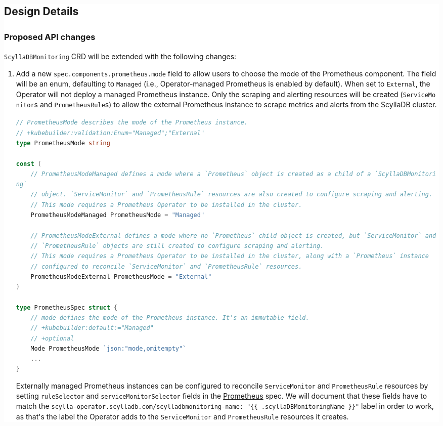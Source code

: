 ## Design Details

### Proposed API changes

`ScyllaDBMonitoring` CRD will be extended with the following changes:

1. Add a new `spec.components.prometheus.mode` field to allow users to choose the mode of the Prometheus component.
   The field will be an enum, defaulting to `Managed` (i.e., Operator-managed Prometheus is enabled by default).
   When set to `External`, the Operator will not deploy a managed Prometheus instance. Only the scraping and alerting
   resources will be created (`ServiceMonitor`s and `PrometheusRule`s) to allow the external Prometheus instance to
   scrape metrics and alerts from the ScyllaDB cluster.

    ```go
    // PrometheusMode describes the mode of the Prometheus instance.
    // +kubebuilder:validation:Enum="Managed";"External"
    type PrometheusMode string

    const (
        // PrometheusModeManaged defines a mode where a `Prometheus` object is created as a child of a `ScyllaDBMonitoring`
        // object. `ServiceMonitor` and `PrometheusRule` resources are also created to configure scraping and alerting.
		// This mode requires a Prometheus Operator to be installed in the cluster.
        PrometheusModeManaged PrometheusMode = "Managed"
   
        // PrometheusModeExternal defines a mode where no `Prometheus` child object is created, but `ServiceMonitor` and
        // `PrometheusRule` objects are still created to configure scraping and alerting.
        // This mode requires a Prometheus Operator to be installed in the cluster, along with a `Prometheus` instance
        // configured to reconcile `ServiceMonitor` and `PrometheusRule` resources.
        PrometheusModeExternal PrometheusMode = "External"
    )
    
    type PrometheusSpec struct {
        // mode defines the mode of the Prometheus instance. It's an immutable field.
        // +kubebuilder:default:="Managed"
        // +optional
        Mode PrometheusMode `json:"mode,omitempty"`
        ...
    }
    ```

   Externally managed Prometheus instances can be configured to reconcile `ServiceMonitor` and `PrometheusRule`
   resources by setting `ruleSelector` and `serviceMonitorSelector` fields in
   the [Prometheus](https://prometheus-operator.dev/docs/api-reference/api/#monitoring.coreos.com/v1.Prometheus) spec.
   We will document that these fields have to match the
   `scylla-operator.scylladb.com/scylladbmonitoring-name: "{{ .scyllaDBMonitoringName }}"`
   label in order to work, as that's the label the Operator adds to the `ServiceMonitor` and `PrometheusRule` resources
   it creates.
